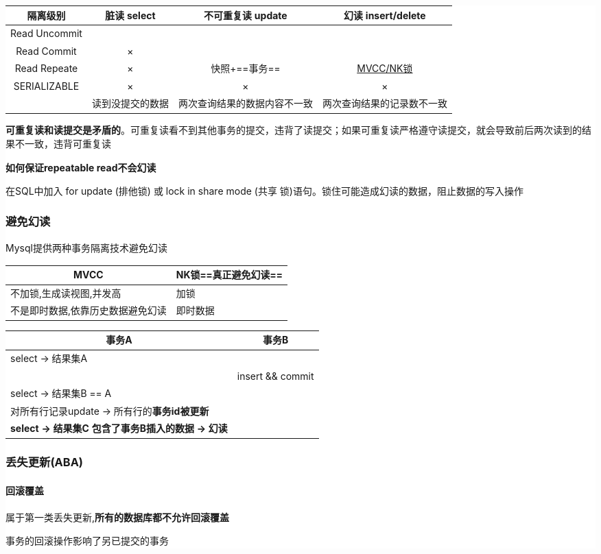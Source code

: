 
|   隔离级别    |   脏读 select    |      不可重复读 update       |     幻读 insert/delete     |
| :-----------: | :--------------: | :--------------------------: | :------------------------: |
| Read Uncommit |                  |                              |                            |
|  Read Commit  |        ×         |                              |                            |
| Read Repeate  |        ×         |        快照+==事务==         |   [MVCC/NK锁](#避免幻读)   |
| SERIALIZABLE  |        ×         |              ×               |             ×              |
|               | 读到没提交的数据 | 两次查询结果的数据内容不一致 | 两次查询结果的记录数不一致 |

**可重复读和读提交是矛盾的**。可重复读看不到其他事务的提交，违背了读提交；如果可重复读严格遵守读提交，就会导致前后两次读到的结果不一致，违背可重复读



**如何保证repeatable read不会幻读**

在SQL中加⼊ for update (排他锁) 或 lock in share mode (共享 锁)语句。锁住可能造成幻读的数据，阻⽌数据的写⼊操作







### 避免幻读

Mysql提供两种事务隔离技术避免幻读

| MVCC                              | NK锁==真正避免幻读== |
| --------------------------------- | -------------------- |
| 不加锁,生成读视图,并发高          | 加锁                 |
| 不是即时数据,依靠历史数据避免幻读 | 即时数据             |



| 事务A                                               | 事务B            |
| --------------------------------------------------- | ---------------- |
| select -> 结果集A                                   |                  |
|                                                     | insert && commit |
| select -> 结果集B == A                              |                  |
| 对所有行记录update -> 所有行的**事务id被更新**      |                  |
| **select -> 结果集C 包含了事务B插入的数据 -> 幻读** |                  |



### 丢失更新(ABA)



#### 回滚覆盖

属于第一类丢失更新,**所有的数据库都不允许回滚覆盖**

事务的回滚操作影响了另已提交的事务
